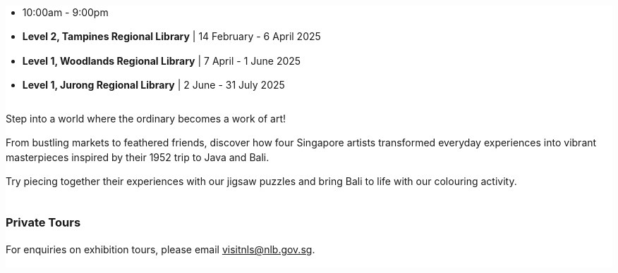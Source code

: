 <ul data-tight="true" class="tight">
<li>
<p>10:00am - 9:00pm</p>
</li>
<li>
<p><strong>Level 2, Tampines Regional Library</strong> | 14 February&nbsp;-
6 April 2025&nbsp;</p>
</li>
<li>
<p><strong>Level 1, Woodlands Regional Library</strong> | 7 April - 1 June
2025&nbsp;</p>
</li>
<li>
<p><strong>Level 1, Jurong Regional Library</strong> | 2 June - 31 July 2025&nbsp;&nbsp;</p>
</li>
</ul>
<div class="isomer-image-wrapper">
<img style="box-sizing: inherit; font-family: Lato, sans-serif; max-width: 100%; height: auto; display: block; margin: auto; width: 845.328px;" height="auto" width="100%" alt="" src="https://staging.d2bmwdo27gmnoc.amplifyapp.com/images/event-images/Misc/red_thinline.png">
</div>
<p>Step into a world where the ordinary becomes a work of art!</p>
<p>From bustling markets to feathered friends, discover how four Singapore
artists transformed everyday experiences into vibrant masterpieces inspired
by their 1952 trip to Java and Bali.</p>
<p>Try piecing together their experiences with our jigsaw puzzles and bring
Bali to life with our colouring activity.</p>
<div class="isomer-image-wrapper">
<img style="box-sizing: inherit; font-family: Lato, sans-serif; max-width: 100%; height: auto; display: block; margin: auto; width: 845.328px;" height="auto" width="100%" alt="" src="https://staging.d2bmwdo27gmnoc.amplifyapp.com/images/event-images/Misc/grey_line.png">
</div>
<h3>Private Tours</h3>
<p>For enquiries on exhibition tours, please email <a href="https://www.nlb.gov.sg/" rel="noopener noreferrer nofollow" target="_blank"><u>visitnls@nlb.gov.sg</u></a>.</p>
<div class="isomer-image-wrapper">
<img style="box-sizing: inherit; font-family: Lato, sans-serif; max-width: 100%; height: auto; display: block; margin: auto; width: 845.328px;" height="auto" width="100%" alt="" src="https://staging.d2bmwdo27gmnoc.amplifyapp.com/images/event-images/Misc/grey_line.png">
</div>
<p></p>